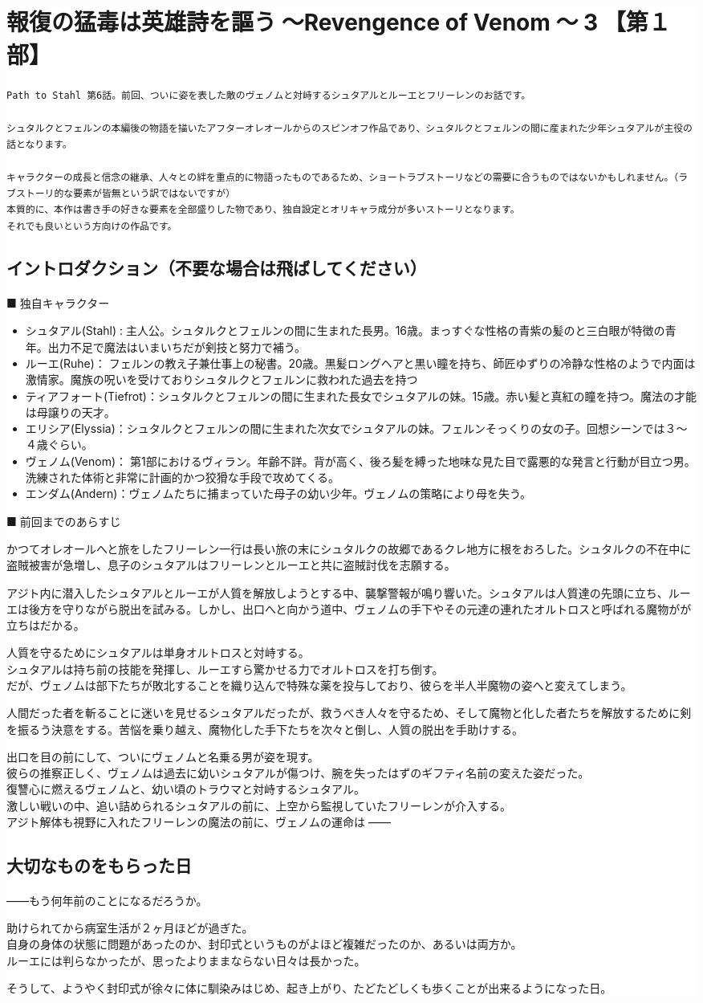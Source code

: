 # 報復の猛毒は英雄詩を謳う 〜Revengence of Venom 〜 3 【第１部】 

```  
Path to Stahl 第6話。前回、ついに姿を表した敵のヴェノムと対峙するシュタアルとルーエとフリーレンのお話です。

シュタルクとフェルンの本編後の物語を描いたアフターオレオールからのスピンオフ作品であり、シュタルクとフェルンの間に産まれた少年シュタアルが主役の話となります。  

キャラクターの成長と信念の継承、人々との絆を重点的に物語ったものであるため、ショートラブストーリなどの需要に合うものではないかもしれません。（ラブストーリ的な要素が皆無という訳ではないですが）  
本質的に、本作は書き手の好きな要素を全部盛りした物であり、独自設定とオリキャラ成分が多いストーリとなります。  
それでも良いという方向けの作品です。  
```  

## イントロダクション（不要な場合は飛ばしてください）
■ 独自キャラクター

- シュタアル(Stahl) : 主人公。シュタルクとフェルンの間に生まれた長男。16歳。まっすぐな性格の青紫の髪のと三白眼が特徴の青年。出力不足で魔法はいまいちだが剣技と努力で補う。 
- ルーエ(Ruhe)： フェルンの教え子兼仕事上の秘書。20歳。黒髪ロングヘアと黒い瞳を持ち、師匠ゆずりの冷静な性格のようで内面は激情家。魔族の呪いを受けておりシュタルクとフェルンに救われた過去を持つ
- ティアフォート(Tiefrot)：シュタルクとフェルンの間に生まれた長女でシュタアルの妹。15歳。赤い髪と真紅の瞳を持つ。魔法の才能は母譲りの天才。
- エリシア(Elyssia)：シュタルクとフェルンの間に生まれた次女でシュタアルの妹。フェルンそっくりの女の子。回想シーンでは３～４歳ぐらい。
- ヴェノム(Venom)： 第1部におけるヴィラン。年齢不詳。背が高く、後ろ髪を縛った地味な見た目で露悪的な発言と行動が目立つ男。洗練された体術と非常に計画的かつ狡猾な手段で攻めてくる。
- エンダム(Andern)：ヴェノムたちに捕まっていた母子の幼い少年。ヴェノムの策略により母を失う。

■ 前回までのあらすじ 

かつてオレオールへと旅をしたフリーレン一行は長い旅の末にシュタルクの故郷であるクレ地方に根をおろした。シュタルクの不在中に盗賊被害が急増し、息子のシュタアルはフリーレンとルーエと共に盗賊討伐を志願する。  

アジト内に潜入したシュタアルとルーエが人質を解放しようとする中、襲撃警報が鳴り響いた。シュタアルは人質達の先頭に立ち、ルーエは後方を守りながら脱出を試みる。しかし、出口へと向かう道中、ヴェノムの手下やその元達の連れたオルトロスと呼ばれる魔物がが立ちはだかる。  

人質を守るためにシュタアルは単身オルトロスと対峙する。  
シュタアルは持ち前の技能を発揮し、ルーエすら驚かせる力でオルトロスを打ち倒す。  
だが、ヴェノムは部下たちが敗北することを織り込んで特殊な薬を投与しており、彼らを半人半魔物の姿へと変えてしまう。  

人間だった者を斬ることに迷いを見せるシュタアルだったが、救うべき人々を守るため、そして魔物と化した者たちを解放するために剣を振るう決意をする。苦悩を乗り越え、魔物化した手下たちを次々と倒し、人質の脱出を手助けする。  

出口を目の前にして、ついにヴェノムと名乗る男が姿を現す。  
彼らの推察正しく、ヴェノムは過去に幼いシュタアルが傷つけ、腕を失ったはずのギフティ名前の変えた姿だった。  
復讐心に燃えるヴェノムと、幼い頃のトラウマと対峙するシュタアル。  
激しい戦いの中、追い詰められるシュタアルの前に、上空から監視していたフリーレンが介入する。  
アジト解体も視野に入れたフリーレンの魔法の前に、ヴェノムの運命は ――  

## 大切なものをもらった日  

――もう何年前のことになるだろうか。  

助けられてから病室生活が２ヶ月ほどが過ぎた。  
自身の身体の状態に問題があったのか、封印式というものがよほど複雑だったのか、あるいは両方か。  
ルーエには判らなかったが、思ったよりままならない日々は長かった。  

そうして、ようやく封印式が徐々に体に馴染みはじめ、起き上がり、たどたどしくも歩くことが出来るようになった日。  
